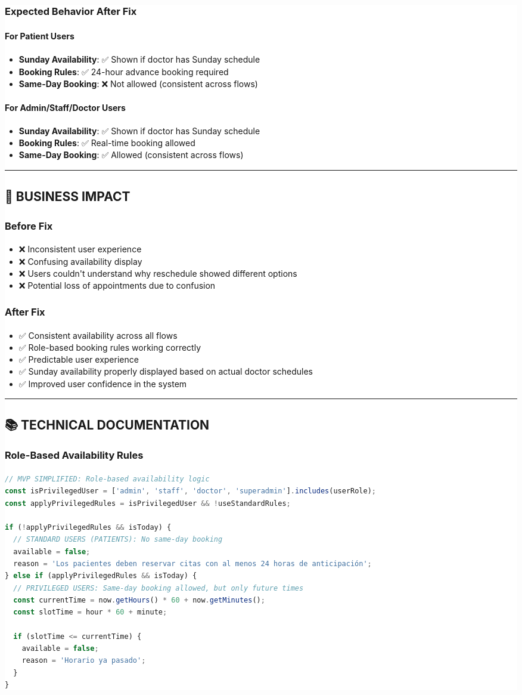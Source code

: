 ### **Expected Behavior After Fix**

#### **For Patient Users**
- **Sunday Availability**: ✅ Shown if doctor has Sunday schedule
- **Booking Rules**: ✅ 24-hour advance booking required
- **Same-Day Booking**: ❌ Not allowed (consistent across flows)

#### **For Admin/Staff/Doctor Users**
- **Sunday Availability**: ✅ Shown if doctor has Sunday schedule
- **Booking Rules**: ✅ Real-time booking allowed
- **Same-Day Booking**: ✅ Allowed (consistent across flows)

---

## **🎯 BUSINESS IMPACT**

### **Before Fix**
- ❌ Inconsistent user experience
- ❌ Confusing availability display
- ❌ Users couldn't understand why reschedule showed different options
- ❌ Potential loss of appointments due to confusion

### **After Fix**
- ✅ Consistent availability across all flows
- ✅ Role-based booking rules working correctly
- ✅ Predictable user experience
- ✅ Sunday availability properly displayed based on actual doctor schedules
- ✅ Improved user confidence in the system

---

## **📚 TECHNICAL DOCUMENTATION**

### **Role-Based Availability Rules**
```typescript
// MVP SIMPLIFIED: Role-based availability logic
const isPrivilegedUser = ['admin', 'staff', 'doctor', 'superadmin'].includes(userRole);
const applyPrivilegedRules = isPrivilegedUser && !useStandardRules;

if (!applyPrivilegedRules && isToday) {
  // STANDARD USERS (PATIENTS): No same-day booking
  available = false;
  reason = 'Los pacientes deben reservar citas con al menos 24 horas de anticipación';
} else if (applyPrivilegedRules && isToday) {
  // PRIVILEGED USERS: Same-day booking allowed, but only future times
  const currentTime = now.getHours() * 60 + now.getMinutes();
  const slotTime = hour * 60 + minute;
  
  if (slotTime <= currentTime) {
    available = false;
    reason = 'Horario ya pasado';
  }
}
```
